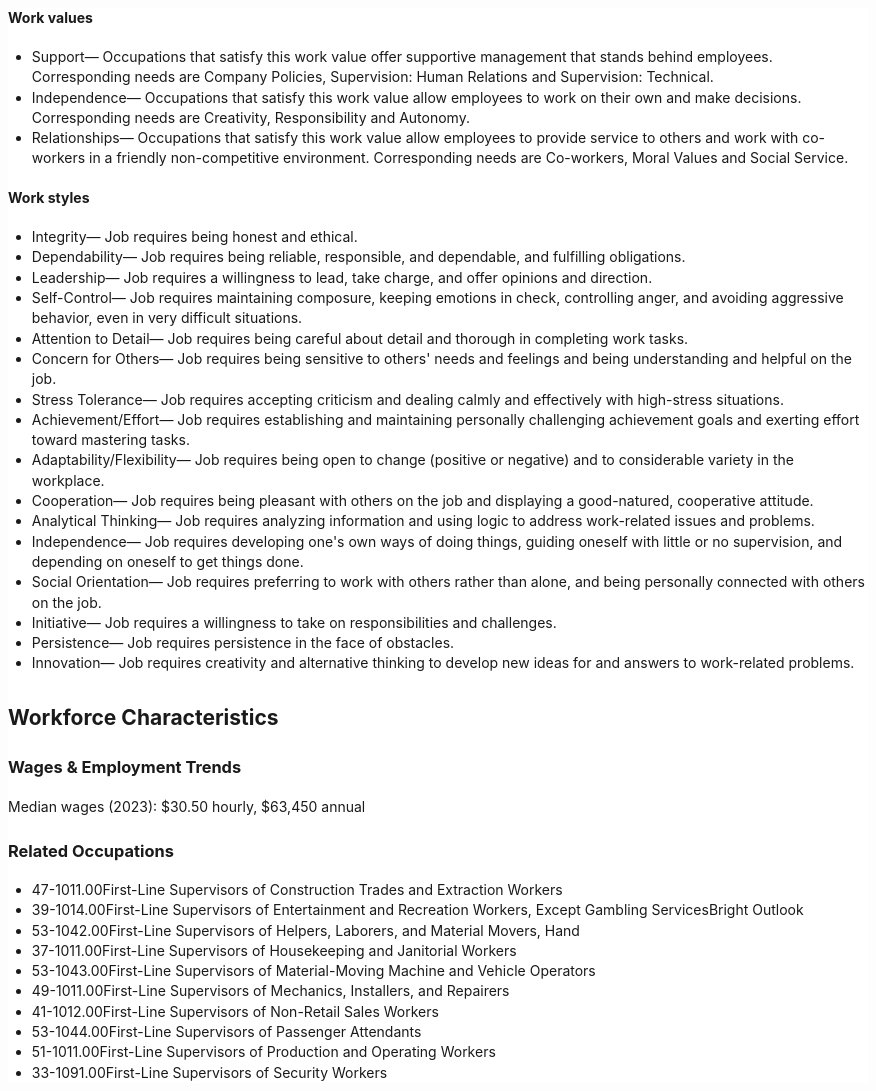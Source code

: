 #### Work values
- Support— Occupations that satisfy this work value offer supportive management that stands behind employees. Corresponding needs are Company Policies, Supervision: Human Relations and Supervision: Technical.
- Independence— Occupations that satisfy this work value allow employees to work on their own and make decisions. Corresponding needs are Creativity, Responsibility and Autonomy.
- Relationships— Occupations that satisfy this work value allow employees to provide service to others and work with co-workers in a friendly non-competitive environment. Corresponding needs are Co-workers, Moral Values and Social Service.

#### Work styles
- Integrity— Job requires being honest and ethical.
- Dependability— Job requires being reliable, responsible, and dependable, and fulfilling obligations.
- Leadership— Job requires a willingness to lead, take charge, and offer opinions and direction.
- Self-Control— Job requires maintaining composure, keeping emotions in check, controlling anger, and avoiding aggressive behavior, even in very difficult situations.
- Attention to Detail— Job requires being careful about detail and thorough in completing work tasks.
- Concern for Others— Job requires being sensitive to others' needs and feelings and being understanding and helpful on the job.
- Stress Tolerance— Job requires accepting criticism and dealing calmly and effectively with high-stress situations.
- Achievement/Effort— Job requires establishing and maintaining personally challenging achievement goals and exerting effort toward mastering tasks.
- Adaptability/Flexibility— Job requires being open to change (positive or negative) and to considerable variety in the workplace.
- Cooperation— Job requires being pleasant with others on the job and displaying a good-natured, cooperative attitude.
- Analytical Thinking— Job requires analyzing information and using logic to address work-related issues and problems.
- Independence— Job requires developing one's own ways of doing things, guiding oneself with little or no supervision, and depending on oneself to get things done.
- Social Orientation— Job requires preferring to work with others rather than alone, and being personally connected with others on the job.
- Initiative— Job requires a willingness to take on responsibilities and challenges.
- Persistence— Job requires persistence in the face of obstacles.
- Innovation— Job requires creativity and alternative thinking to develop new ideas for and answers to work-related problems.

## Workforce Characteristics
### Wages & Employment Trends
Median wages (2023): $30.50 hourly, $63,450 annual

### Related Occupations
- 47-1011.00First-Line Supervisors of Construction Trades and Extraction Workers
- 39-1014.00First-Line Supervisors of Entertainment and Recreation Workers, Except Gambling ServicesBright Outlook
- 53-1042.00First-Line Supervisors of Helpers, Laborers, and Material Movers, Hand
- 37-1011.00First-Line Supervisors of Housekeeping and Janitorial Workers
- 53-1043.00First-Line Supervisors of Material-Moving Machine and Vehicle Operators
- 49-1011.00First-Line Supervisors of Mechanics, Installers, and Repairers
- 41-1012.00First-Line Supervisors of Non-Retail Sales Workers
- 53-1044.00First-Line Supervisors of Passenger Attendants
- 51-1011.00First-Line Supervisors of Production and Operating Workers
- 33-1091.00First-Line Supervisors of Security Workers
